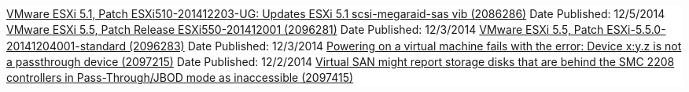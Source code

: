  <tr>
    <td valign="top" width="727">
      <a href="http://vmw.re/1G9myka">VMware ESXi 5.1, Patch ESXi510-201412203-UG: Updates ESXi 5.1 scsi-megaraid-sas vib (2086286)</a>
    </td>
  </tr>
  
  <tr>
    <td valign="top" width="727">
      Date Published: 12/5/2014
    </td>
  </tr>
  
  <tr>
    <td valign="top" width="727">
      <a href="http://vmw.re/1wpXXIu">VMware ESXi 5.5, Patch Release ESXi550-201412001 (2096281)</a>
    </td>
  </tr>
  
  <tr>
    <td valign="top" width="727">
      Date Published: 12/3/2014
    </td>
  </tr>
  
  <tr>
    <td valign="top" width="727">
      <a href="http://vmw.re/1G9mykf">VMware ESXi 5.5, Patch ESXi-5.5.0-20141204001-standard (2096283)</a>
    </td>
  </tr>
  
  <tr>
    <td valign="top" width="727">
      Date Published: 12/3/2014
    </td>
  </tr>
  
  <tr>
    <td valign="top" width="727">
      <a href="http://vmw.re/1wpXW7t">Powering on a virtual machine fails with the error: Device x:y.z is not a passthrough device (2097215)</a>
    </td>
  </tr>
  
  <tr>
    <td valign="top" width="727">
      Date Published: 12/2/2014
    </td>
  </tr>
  
  <tr>
    <td valign="top" width="727">
      <a href="http://vmw.re/1G9myAt">Virtual SAN might report storage disks that are behind the SMC 2208 controllers in Pass-Through/JBOD mode as inaccessible (2097415)</a>
    </td>
  </tr>
  